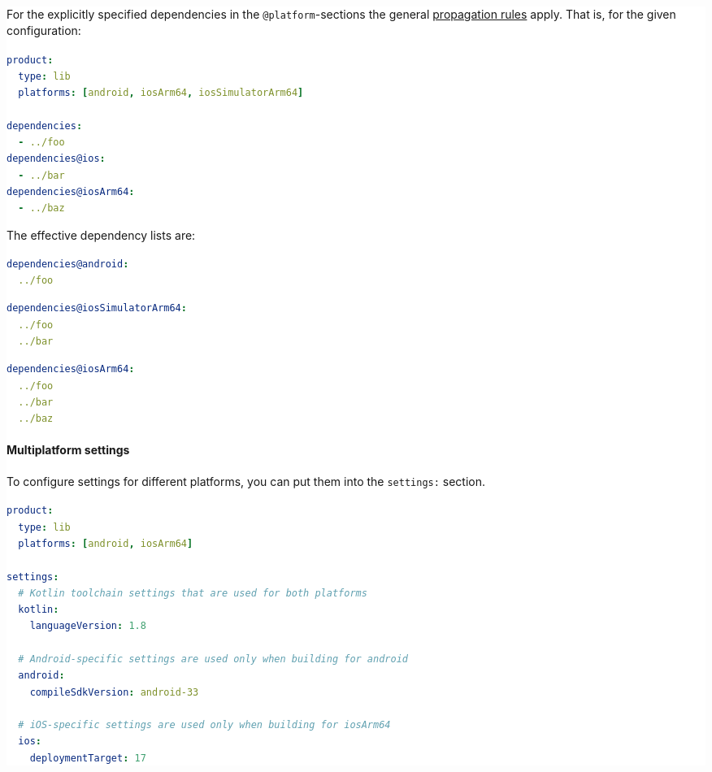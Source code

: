 

For the explicitly specified dependencies in the `@platform`-sections the general [propagation rules](#dependencysettings-propagation) apply. That is, for the given configuration:
```yaml
product:
  type: lib
  platforms: [android, iosArm64, iosSimulatorArm64]
  
dependencies:
  - ../foo
dependencies@ios:
  - ../bar
dependencies@iosArm64:
  - ../baz
```
The effective dependency lists are:
```yaml
dependencies@android:
  ../foo
```
```yaml
dependencies@iosSimulatorArm64:
  ../foo
  ../bar
```
```yaml
dependencies@iosArm64:
  ../foo
  ../bar
  ../baz
```
#### Multiplatform settings

To configure settings for different platforms, you can put them into the `settings:` section.
```yaml
product:
  type: lib
  platforms: [android, iosArm64]

settings:
  # Kotlin toolchain settings that are used for both platforms
  kotlin:
    languageVersion: 1.8

  # Android-specific settings are used only when building for android
  android:
    compileSdkVersion: android-33

  # iOS-specific settings are used only when building for iosArm64
  ios:
    deploymentTarget: 17
```
